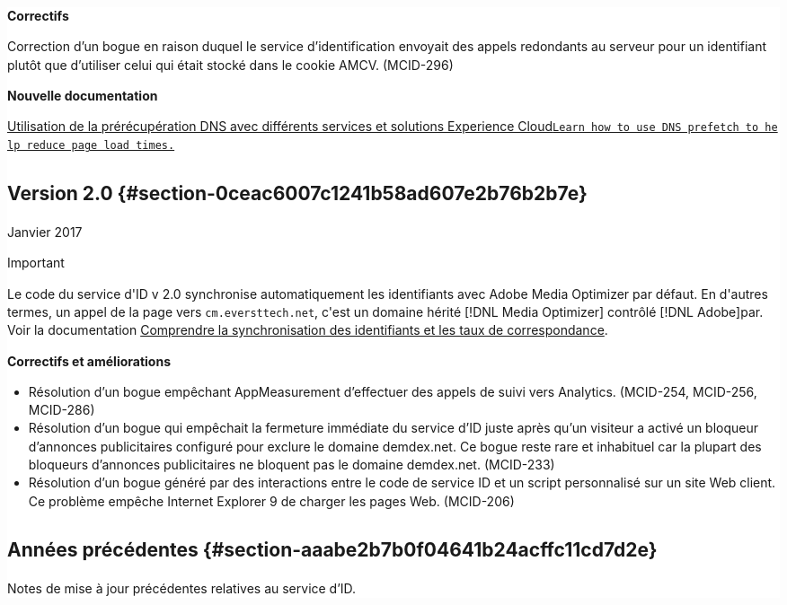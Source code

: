 </table>

**Correctifs**

Correction d’un bogue en raison duquel le service d’identification envoyait des appels redondants au serveur pour un identifiant plutôt que d’utiliser celui qui était stocké dans le cookie AMCV. (MCID-296)

**Nouvelle documentation**

[Utilisation de la prérécupération DNS avec différents services et solutions Experience Cloud`Learn how to use DNS prefetch to help reduce page load times.`](https://marketing.adobe.com/resources/help/en_US/mcloud/dns-prefetch.html)

## Version 2.0 {#section-0ceac6007c1241b58ad607e2b76b2b7e}

Janvier 2017

>[!IMPORTANT]
>
>Le code du service d&#39;ID v 2.0 synchronise automatiquement les identifiants avec Adobe Media Optimizer par défaut. En d&#39;autres termes, un appel de la page vers `cm.eversttech.net`, c&#39;est un domaine hérité [!DNL Media Optimizer] contrôlé [!DNL Adobe]par. Voir la documentation [Comprendre la synchronisation des identifiants et les taux de correspondance](../mcvid-introduction/mcvid-match-rates.md#concept-e55cf228b90c457fbee8c3cb06b195ab).

**Correctifs et améliorations**

* Résolution d’un bogue empêchant AppMeasurement d’effectuer des appels de suivi vers Analytics. (MCID-254, MCID-256, MCID-286)
* Résolution d’un bogue qui empêchait la fermeture immédiate du service d’ID juste après qu’un visiteur a activé un bloqueur d’annonces publicitaires configuré pour exclure le domaine demdex.net. Ce bogue reste rare et inhabituel car la plupart des bloqueurs d’annonces publicitaires ne bloquent pas le domaine demdex.net. (MCID-233)
* Résolution d’un bogue généré par des interactions entre le code de service ID et un script personnalisé sur un site Web client. Ce problème empêche Internet Explorer 9 de charger les pages Web. (MCID-206)

## Années précédentes {#section-aaabe2b7b0f04641b24acffc11cd7d2e}

Notes de mise à jour précédentes relatives au service d’ID.
